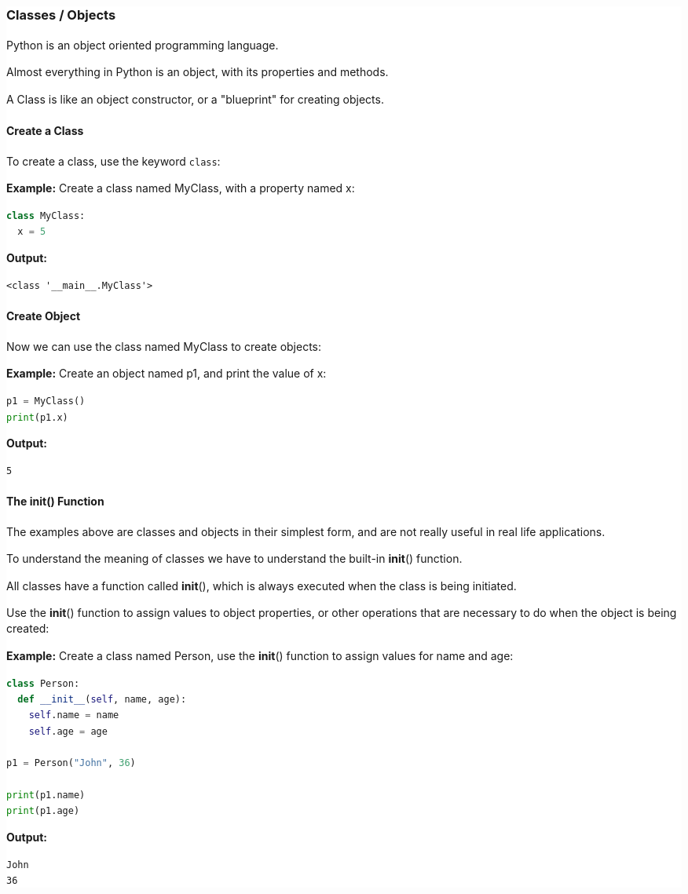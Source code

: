 ### Classes / Objects

Python is an object oriented programming language.

Almost everything in Python is an object, with its properties and methods.

A Class is like an object constructor, or a "blueprint" for creating objects.

#### Create a Class

To create a class, use the keyword `class`:

**Example:**
Create a class named MyClass, with a property named x:
```python
class MyClass:
  x = 5
```
**Output:**
```
<class '__main__.MyClass'>
```

#### Create Object

Now we can use the class named MyClass to create objects:

**Example:**
Create an object named p1, and print the value of x:
```python
p1 = MyClass()
print(p1.x)
```
**Output:**
```
5
```

#### The __init__() Function

The examples above are classes and objects in their simplest form, and are not really useful in real life applications.

To understand the meaning of classes we have to understand the built-in __init__() function.

All classes have a function called __init__(), which is always executed when the class is being initiated.

Use the __init__() function to assign values to object properties, or other operations that are necessary to do when the object is being created:

**Example:**
Create a class named Person, use the __init__() function to assign values for name and age:
```python
class Person:
  def __init__(self, name, age):
    self.name = name
    self.age = age

p1 = Person("John", 36)

print(p1.name)
print(p1.age)
```
**Output:**
```
John
36
```
